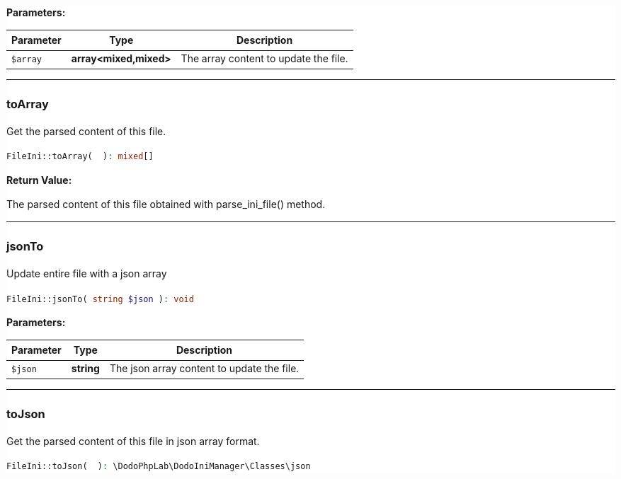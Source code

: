 


**Parameters:**

| Parameter | Type | Description |
|-----------|------|-------------|
| `$array` | **array<mixed,mixed>** | The array content to update the file. |




---

### toArray

Get the parsed content of this file.

```php
FileIni::toArray(  ): mixed[]
```





**Return Value:**

The parsed content of this file obtained with parse_ini_file() method.



---

### jsonTo

Update entire file with a json array

```php
FileIni::jsonTo( string $json ): void
```




**Parameters:**

| Parameter | Type | Description |
|-----------|------|-------------|
| `$json` | **string** | The json array content to update the file. |




---

### toJson

Get the parsed content of this file in json array format.

```php
FileIni::toJson(  ): \DodoPhpLab\DodoIniManager\Classes\json
```

